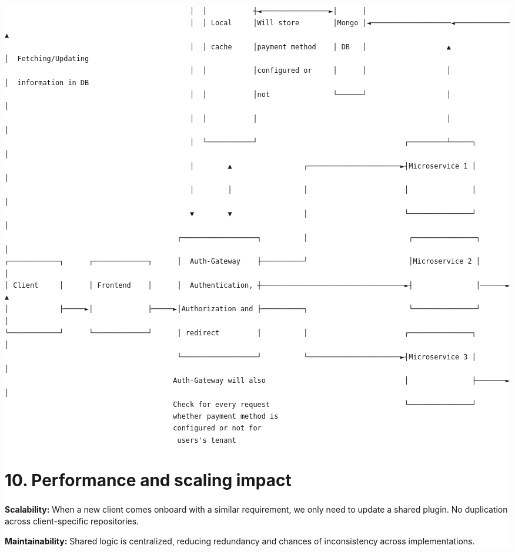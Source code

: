  ```
                                             │  │           ┼◄────────────────►│      │                                                      
                                             │  │ Local     │Will store        │Mongo │◄───────────────────◄─────────────▲                   
                                             │  │ cache     │payment method    │ DB   │                   ▲              │  Fetching/Updating
                                             │  │           │configured or     │      │                   │              │  information in DB
                                             │  │           │not               └──────┘                   │              │                   
                                             │  │           │                                             │              │                   
                                             │  └───────────┘                                   ┌─────────┴─────┐        │                   
                                             │        ▲                 ┌──────────────────────►┤Microservice 1 │        │                   
                                             │        │                 │                       │               │        │                   
                                             ▼        ▼                 │                       └───────────────┘        │                   
                                          ┌──────────────────┐          │                        ┌───────────────┐       │                   
 ┌────────────┐      ┌─────────────┐      │  Auth-Gateway    ├──────────┘                        │Microservice 2 │       │                   
 │ Client     │      │ Frontend    │      │  Authentication, ┼──────────────────────────────────►┤               │──────►▲                   
 │            ├─────►│             ├─────►│Authorization and ├──────────┐                        └───────────────┘       │                   
 └────────────┘      └─────────────┘      │ redirect         │          │                       ┌───────────────┐        │                   
                                          └──────────────────┘          └──────────────────────►┤Microservice 3 │        │                   
                                         Auth-Gateway will also                                 │               ├───────►│                   
                                         Check for every request                                └───────────────┘                            
                                         whether payment method is                                                                           
                                         configured or not for                                                                               
                                          users's tenant                                                                                     
```

# 10. Performance and scaling impact 

**Scalability:** When a new client comes onboard with a similar requirement, we only need to update a shared plugin. No duplication across client-specific repositories. 

**Maintainability:** Shared logic is centralized, reducing redundancy and chances of inconsistency across implementations. 
